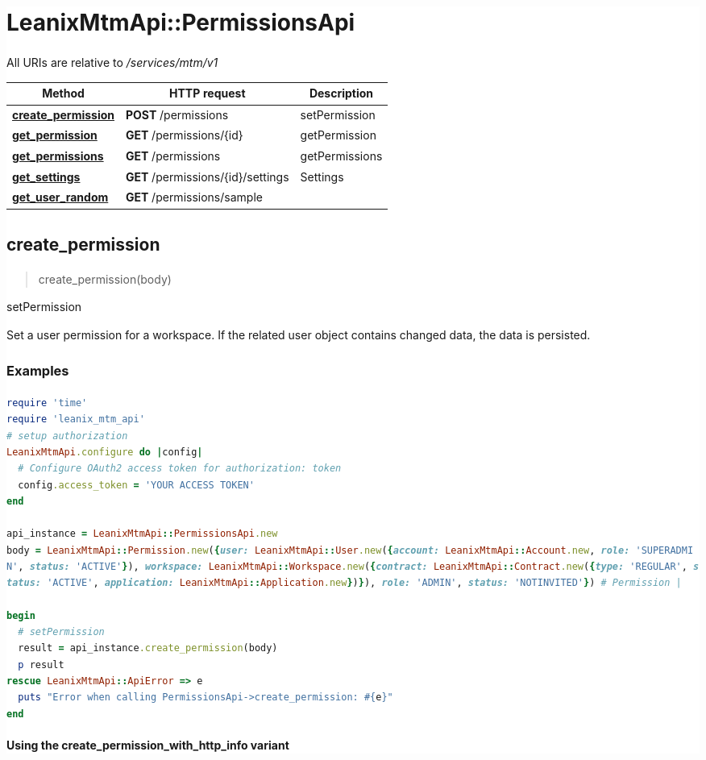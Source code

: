 # LeanixMtmApi::PermissionsApi

All URIs are relative to */services/mtm/v1*

| Method | HTTP request | Description |
| ------ | ------------ | ----------- |
| [**create_permission**](PermissionsApi.md#create_permission) | **POST** /permissions | setPermission |
| [**get_permission**](PermissionsApi.md#get_permission) | **GET** /permissions/{id} | getPermission |
| [**get_permissions**](PermissionsApi.md#get_permissions) | **GET** /permissions | getPermissions |
| [**get_settings**](PermissionsApi.md#get_settings) | **GET** /permissions/{id}/settings | Settings |
| [**get_user_random**](PermissionsApi.md#get_user_random) | **GET** /permissions/sample |  |


## create_permission

> <PermissionResponse> create_permission(body)

setPermission

Set a user permission for a workspace. If the related user object contains changed data, the data is persisted.

### Examples

```ruby
require 'time'
require 'leanix_mtm_api'
# setup authorization
LeanixMtmApi.configure do |config|
  # Configure OAuth2 access token for authorization: token
  config.access_token = 'YOUR ACCESS TOKEN'
end

api_instance = LeanixMtmApi::PermissionsApi.new
body = LeanixMtmApi::Permission.new({user: LeanixMtmApi::User.new({account: LeanixMtmApi::Account.new, role: 'SUPERADMIN', status: 'ACTIVE'}), workspace: LeanixMtmApi::Workspace.new({contract: LeanixMtmApi::Contract.new({type: 'REGULAR', status: 'ACTIVE', application: LeanixMtmApi::Application.new})}), role: 'ADMIN', status: 'NOTINVITED'}) # Permission | 

begin
  # setPermission
  result = api_instance.create_permission(body)
  p result
rescue LeanixMtmApi::ApiError => e
  puts "Error when calling PermissionsApi->create_permission: #{e}"
end
```

#### Using the create_permission_with_http_info variant
